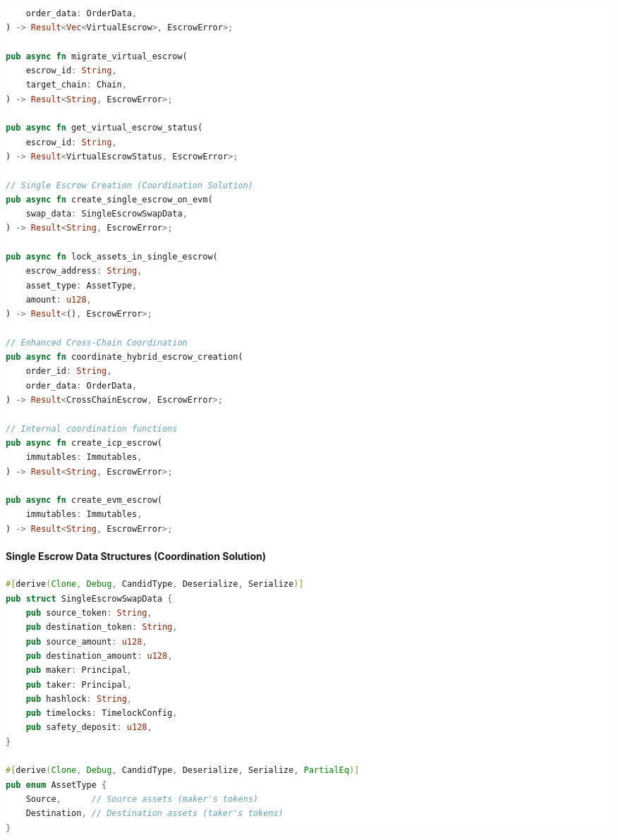 ```rust
    order_data: OrderData,
) -> Result<Vec<VirtualEscrow>, EscrowError>;

pub async fn migrate_virtual_escrow(
    escrow_id: String,
    target_chain: Chain,
) -> Result<String, EscrowError>;

pub async fn get_virtual_escrow_status(
    escrow_id: String,
) -> Result<VirtualEscrowStatus, EscrowError>;

// Single Escrow Creation (Coordination Solution)
pub async fn create_single_escrow_on_evm(
    swap_data: SingleEscrowSwapData,
) -> Result<String, EscrowError>;

pub async fn lock_assets_in_single_escrow(
    escrow_address: String,
    asset_type: AssetType,
    amount: u128,
) -> Result<(), EscrowError>;

// Enhanced Cross-Chain Coordination
pub async fn coordinate_hybrid_escrow_creation(
    order_id: String,
    order_data: OrderData,
) -> Result<CrossChainEscrow, EscrowError>;

// Internal coordination functions
pub async fn create_icp_escrow(
    immutables: Immutables,
) -> Result<String, EscrowError>;

pub async fn create_evm_escrow(
    immutables: Immutables,
) -> Result<String, EscrowError>;
```

#### Single Escrow Data Structures (Coordination Solution)

```rust
#[derive(Clone, Debug, CandidType, Deserialize, Serialize)]
pub struct SingleEscrowSwapData {
    pub source_token: String,
    pub destination_token: String,
    pub source_amount: u128,
    pub destination_amount: u128,
    pub maker: Principal,
    pub taker: Principal,
    pub hashlock: String,
    pub timelocks: TimelockConfig,
    pub safety_deposit: u128,
}

#[derive(Clone, Debug, CandidType, Deserialize, Serialize, PartialEq)]
pub enum AssetType {
    Source,      // Source assets (maker's tokens)
    Destination, // Destination assets (taker's tokens)
}
```
